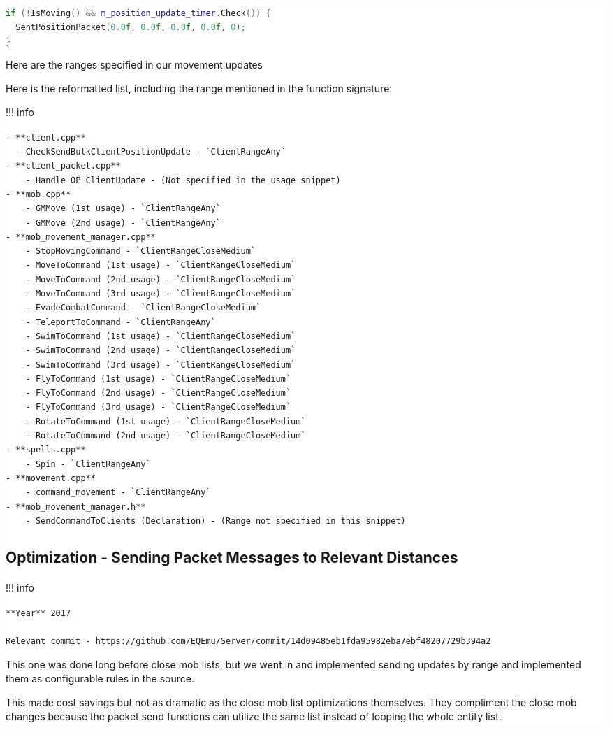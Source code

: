 ```cpp
if (!IsMoving() && m_position_update_timer.Check()) {
  SentPositionPacket(0.0f, 0.0f, 0.0f, 0.0f, 0);
}
```

Here are the ranges specified in our movement updates

Here is the reformatted list, including the range mentioned in the function signature:

!!! info
  
    - **client.cpp**
      - CheckSendBulkClientPositionUpdate - `ClientRangeAny`
    - **client_packet.cpp**
        - Handle_OP_ClientUpdate - (Not specified in the usage snippet)
    - **mob.cpp**
        - GMMove (1st usage) - `ClientRangeAny`
        - GMMove (2nd usage) - `ClientRangeAny`
    - **mob_movement_manager.cpp**
        - StopMovingCommand - `ClientRangeCloseMedium`
        - MoveToCommand (1st usage) - `ClientRangeCloseMedium`
        - MoveToCommand (2nd usage) - `ClientRangeCloseMedium`
        - MoveToCommand (3rd usage) - `ClientRangeCloseMedium`
        - EvadeCombatCommand - `ClientRangeCloseMedium`
        - TeleportToCommand - `ClientRangeAny`
        - SwimToCommand (1st usage) - `ClientRangeCloseMedium`
        - SwimToCommand (2nd usage) - `ClientRangeCloseMedium`
        - SwimToCommand (3rd usage) - `ClientRangeCloseMedium`
        - FlyToCommand (1st usage) - `ClientRangeCloseMedium`
        - FlyToCommand (2nd usage) - `ClientRangeCloseMedium`
        - FlyToCommand (3rd usage) - `ClientRangeCloseMedium`
        - RotateToCommand (1st usage) - `ClientRangeCloseMedium`
        - RotateToCommand (2nd usage) - `ClientRangeCloseMedium`
    - **spells.cpp**
        - Spin - `ClientRangeAny`
    - **movement.cpp**
        - command_movement - `ClientRangeAny`
    - **mob_movement_manager.h**
        - SendCommandToClients (Declaration) - (Range not specified in this snippet)

## Optimization - Sending Packet Messages to Relevant Distances

!!! info

    **Year** 2017
    
    Relevant commit - https://github.com/EQEmu/Server/commit/14d09485eb1fda95982eba7ebf48207729b394a2

This one was done long before close mob lists, but we went in and implemented sending updates by range and implemented them as configurable rules in the source.

This made cost savings but not as dramatic as the close mob list optimizations themselves. They compliment the close mob changes because the packet send functions can utilize the same list instead of looping the whole entity list.
